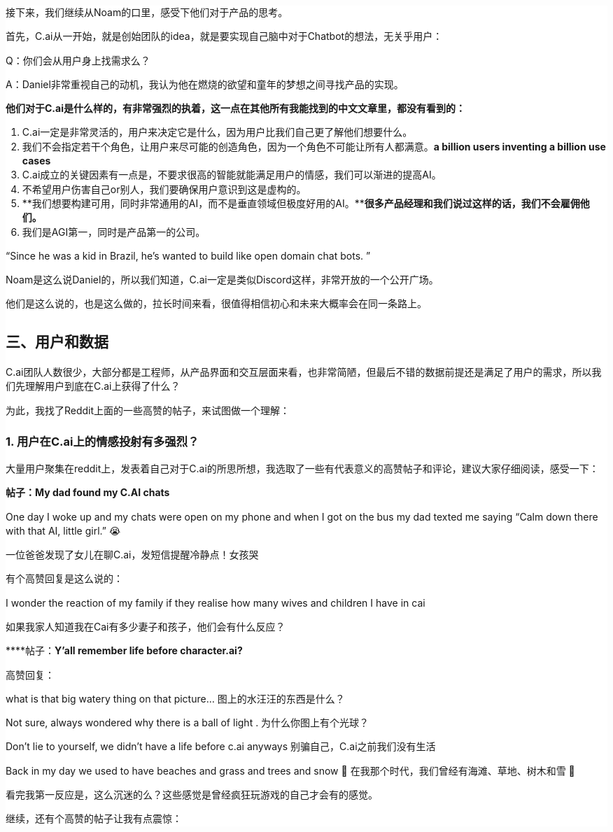 接下来，我们继续从Noam的口里，感受下他们对于产品的思考。

首先，C.ai从一开始，就是创始团队的idea，就是要实现自己脑中对于Chatbot的想法，无关乎用户：

Q：你们会从用户身上找需求么？

A：Daniel非常重视自己的动机，我认为他在燃烧的欲望和童年的梦想之间寻找产品的实现。

**他们对于C.ai是什么样的，有非常强烈的执着，这一点在其他所有我能找到的中文文章里，都没有看到的：**

1.  C.ai一定是非常灵活的，用户来决定它是什么，因为用户比我们自己更了解他们想要什么。
2.  我们不会指定若干个角色，让用户来尽可能的创造角色，因为一个角色不可能让所有人都满意。**a billion users inventing a billion use cases**
3.  C.ai成立的关键因素有一点是，不要求很高的智能就能满足用户的情感，我们可以渐进的提高AI。
4.  不希望用户伤害自己or别人，我们要确保用户意识到这是虚构的。
5.  **我们想要构建可用，同时非常通用的AI，而不是垂直领域但极度好用的AI。****很多产品经理和我们说过这样的话，我们不会雇佣他们。**
6.  我们是AGI第一，同时是产品第一的公司。

“Since he was a kid in Brazil, he’s wanted to build like open domain chat bots. ”

Noam是这么说Daniel的，所以我们知道，C.ai一定是类似Discord这样，非常开放的一个公开广场。

他们是这么说的，也是这么做的，拉长时间来看，很值得相信初心和未来大概率会在同一条路上。

## 三、用户和数据

C.ai团队人数很少，大部分都是工程师，从产品界面和交互层面来看，也非常简陋，但最后不错的数据前提还是满足了用户的需求，所以我们先理解用户到底在C.ai上获得了什么？

为此，我找了Reddit上面的一些高赞的帖子，来试图做一个理解：

### 1\. 用户在C.ai上的情感投射有多强烈？

大量用户聚集在reddit上，发表着自己对于C.ai的所思所想，我选取了一些有代表意义的高赞帖子和评论，建议大家仔细阅读，感受一下：

**帖子：My dad found my C.AI chats**

One day I woke up and my chats were open on my phone and when I got on the bus my dad texted me saying “Calm down there with that AI, little girl.” 😭

一位爸爸发现了女儿在聊C.ai，发短信提醒冷静点！女孩哭

有个高赞回复是这么说的：

I wonder the reaction of my family if they realise how many wives and children I have in cai

如果我家人知道我在Cai有多少妻子和孩子，他们会有什么反应？

****帖子：**Y’all remember life before character.ai?**

高赞回复：

what is that big watery thing on that picture… 图上的水汪汪的东西是什么？

Not sure, always wondered why there is a ball of light . 为什么你图上有个光球？

Don’t lie to yourself, we didn’t have a life before c.ai anyways 别骗自己，C.ai之前我们没有生活

Back in my day we used to have beaches and grass and trees and snow 👵 在我那个时代，我们曾经有海滩、草地、树木和雪 👵

看完我第一反应是，这么沉迷的么？这些感觉是曾经疯狂玩游戏的自己才会有的感觉。

继续，还有个高赞的帖子让我有点震惊：
